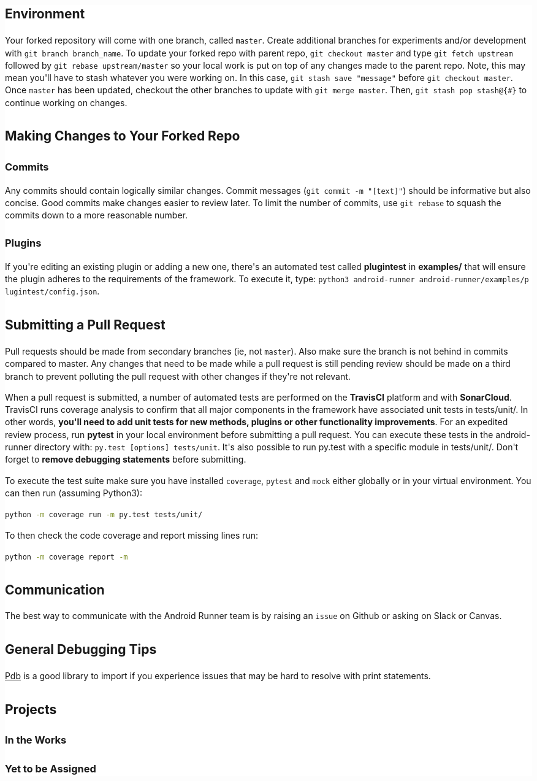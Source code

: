 ## Environment
Your forked repository will come with one branch, called `master`.  Create additional branches for experiments and/or development with `git branch branch_name`.  To update your forked repo with parent repo, `git checkout master` and type `git fetch upstream` followed by `git rebase upstream/master` so your local work is put on top of any changes made to the parent repo.  Note, this may mean you'll have to stash whatever you were working on.  In this case, `git stash save "message"` before `git checkout master`.  Once `master` has been updated, checkout the other branches to update with `git merge master`.  Then, `git stash pop stash@{#}` to continue working on changes.

## Making Changes to Your Forked Repo
### Commits
Any commits should contain logically similar changes.  Commit messages (`git commit -m "[text]"`) should be informative but also concise.  Good commits make changes easier to review later.  To limit the number of commits, use `git rebase` to squash the commits down to a more reasonable number.

### Plugins
If you're editing an existing plugin or adding a new one, there's an automated test called **plugintest** in **examples/** that will ensure the plugin adheres to the requirements of the framework.  To execute it, type: `python3 android-runner android-runner/examples/plugintest/config.json`.

## Submitting a Pull Request
Pull requests should be made from secondary branches (ie, not `master`).  Also make sure the branch is not behind in commits compared to master.  Any changes that need to be made while a pull request is still pending review should be made on a third branch to prevent polluting the pull request with other changes if they're not relevant.  

When a pull request is submitted, a number of automated tests are performed on the **TravisCI** platform and with **SonarCloud**.  TravisCI runs coverage analysis to confirm that all major components in the framework have associated unit tests in tests/unit/.  In other words, **you'll need to add unit tests for new methods, plugins or other functionality improvements**.  For an expedited review process, run **pytest** in your local environment before submitting a pull request.  You can execute these tests in the android-runner directory with: `py.test [options] tests/unit`. It's also possible to run py.test with a specific module in tests/unit/.   Don't forget to **remove debugging statements** before submitting.

To execute the test suite make sure you have installed `coverage`, `pytest` and `mock` either globally or in your virtual environment. You can then run (assuming Python3):
```sh
python -m coverage run -m py.test tests/unit/
```
To then check the code coverage and report missing lines run:
```sh
python -m coverage report -m
```
## Communication
The best way to communicate with the Android Runner team is by raising an `issue` on Github or asking on Slack or Canvas.

## General Debugging Tips
[Pdb](https://docs.python.org/3/library/pdb.html) is a good library to import if you experience issues that may be hard to resolve with print statements.  

## Projects
### In the Works

### Yet to be Assigned
